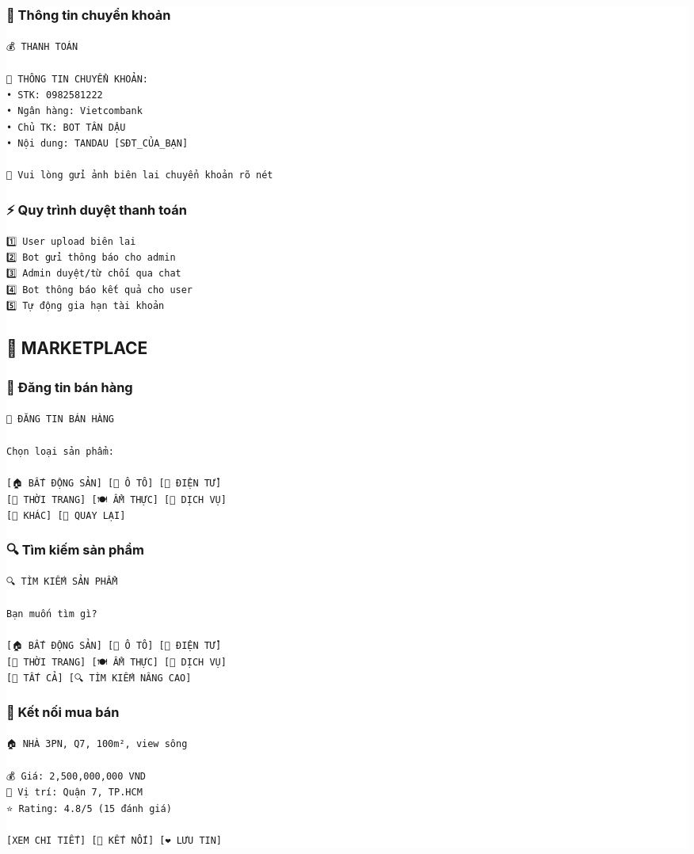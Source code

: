 ### **🏦 Thông tin chuyển khoản**
```
💰 THANH TOÁN

🏦 THÔNG TIN CHUYỂN KHOẢN:
• STK: 0982581222
• Ngân hàng: Vietcombank
• Chủ TK: BOT TÂN DẬU
• Nội dung: TANDAU [SĐT_CỦA_BẠN]

📸 Vui lòng gửi ảnh biên lai chuyển khoản rõ nét
```

### **⚡ Quy trình duyệt thanh toán**
```
1️⃣ User upload biên lai
2️⃣ Bot gửi thông báo cho admin
3️⃣ Admin duyệt/từ chối qua chat
4️⃣ Bot thông báo kết quả cho user
5️⃣ Tự động gia hạn tài khoản
```

## 🛒 **MARKETPLACE**

### **📝 Đăng tin bán hàng**
```
🛒 ĐĂNG TIN BÁN HÀNG

Chọn loại sản phẩm:

[🏠 BẤT ĐỘNG SẢN] [🚗 Ô TÔ] [📱 ĐIỆN TỬ]
[👕 THỜI TRANG] [🍽️ ẨM THỰC] [🔧 DỊCH VỤ]
[🏪 KHÁC] [🔄 QUAY LẠI]
```

### **🔍 Tìm kiếm sản phẩm**
```
🔍 TÌM KIẾM SẢN PHẨM

Bạn muốn tìm gì?

[🏠 BẤT ĐỘNG SẢN] [🚗 Ô TÔ] [📱 ĐIỆN TỬ]
[👕 THỜI TRANG] [🍽️ ẨM THỰC] [🔧 DỊCH VỤ]
[🏪 TẤT CẢ] [🔍 TÌM KIẾM NÂNG CAO]
```

### **💬 Kết nối mua bán**
```
🏠 NHÀ 3PN, Q7, 100m², view sông

💰 Giá: 2,500,000,000 VND
📍 Vị trí: Quận 7, TP.HCM
⭐ Rating: 4.8/5 (15 đánh giá)

[XEM CHI TIẾT] [💬 KẾT NỐI] [❤️ LƯU TIN]
```
